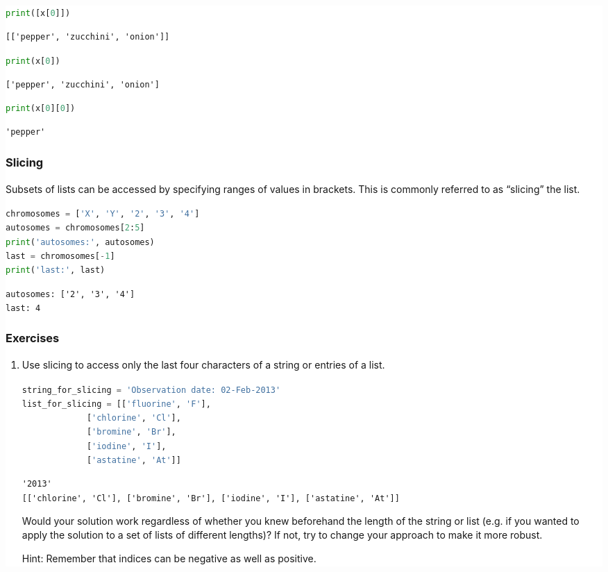 ```python
print([x[0]])
```
```Output
[['pepper', 'zucchini', 'onion']]
```
```python
print(x[0])
```
```Output
['pepper', 'zucchini', 'onion']
```
```python
print(x[0][0])
```
```Output
'pepper'
```

### Slicing
Subsets of lists can be accessed by specifying ranges of values in brackets. This is commonly referred to as “slicing” the list.

```python
chromosomes = ['X', 'Y', '2', '3', '4']
autosomes = chromosomes[2:5]
print('autosomes:', autosomes)
last = chromosomes[-1]
print('last:', last)
```
```Output
autosomes: ['2', '3', '4']
last: 4
```

### Exercises

1. Use slicing to access only the last four characters of a string or entries of a list.
    ```python
    string_for_slicing = 'Observation date: 02-Feb-2013'
    list_for_slicing = [['fluorine', 'F'],
                 ['chlorine', 'Cl'],
                 ['bromine', 'Br'],
                 ['iodine', 'I'],
                 ['astatine', 'At']]
    ```
    ```Output
    '2013'
    [['chlorine', 'Cl'], ['bromine', 'Br'], ['iodine', 'I'], ['astatine', 'At']]
    ```
    Would your solution work regardless of whether you knew beforehand the length of the string or list (e.g. if you wanted to apply the solution to a set of lists of different lengths)? If not, try to change your approach to make it more robust.

    Hint: Remember that indices can be negative as well as positive.
